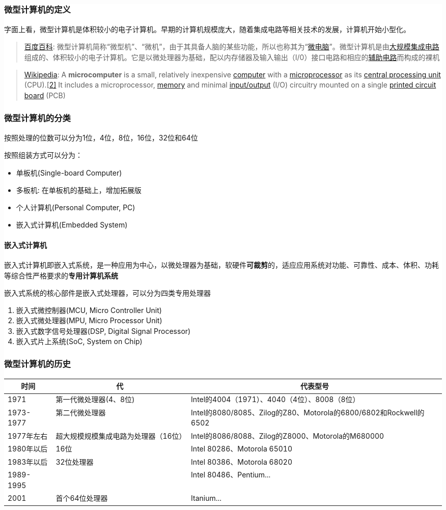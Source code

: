 ### 微型计算机的定义

字面上看，微型计算机是体积较小的电子计算机。早期的计算机规模庞大，随着集成电路等相关技术的发展，计算机开始小型化。

> [百度百科](https://baike.baidu.com/item/微型计算机/9287): 微型计算机简称“微型机”、“微机”，由于其具备人脑的某些功能，所以也称其为“[微电脑](https://baike.baidu.com/item/微电脑/8510596)”。微型计算机是由[大规模集成电路](https://baike.baidu.com/item/大规模集成电路/7502206)组成的、体积较小的电子计算机。它是以微处理器为基础，配以内存储器及输入输出（I/0）接口电路和相应的[辅助电路](https://baike.baidu.com/item/辅助电路/847088)而构成的裸机

> [Wikipedia](https://en.wikipedia.org/wiki/Microcomputer): A **microcomputer** is a small, relatively inexpensive [computer](https://en.wikipedia.org/wiki/Computer) with a [microprocessor](https://en.wikipedia.org/wiki/Microprocessor) as its [central processing unit](https://en.wikipedia.org/wiki/Central_processing_unit) (CPU).[[2\]](https://en.wikipedia.org/wiki/Microcomputer#cite_note-2) It includes a microprocessor, [memory](https://en.wikipedia.org/wiki/Computer_memory) and minimal [input/output](https://en.wikipedia.org/wiki/Input/output) (I/O) circuitry mounted on a single [printed circuit board](https://en.wikipedia.org/wiki/Printed_circuit_board) (PCB)

### 微型计算机的分类

按照处理的位数可以分为1位，4位，8位，16位，32位和64位

按照组装方式可以分为：

- 单板机(Single-board Computer)
- 多板机: 在单板机的基础上，增加拓展版

- 个人计算机(Personal Computer, PC)
- 嵌入式计算机(Embedded System)

#### 嵌入式计算机

嵌入式计算机即嵌入式系统，是一种应用为中心，以微处理器为基础，软硬件**可裁剪**的，适应应用系统对功能、可靠性、成本、体积、功耗等综合性严格要求的**专用计算机系统**

嵌入式系统的核心部件是嵌入式处理器，可以分为四类专用处理器

1. 嵌入式微控制器(MCU, Micro Controller Unit)
2. 嵌入式微处理器(MPU, Micro Processor Unit)
3. 嵌入式数字信号处理器(DSP, Digital Signal Processor)
4. 嵌入式片上系统(SoC, System on Chip)

### 微型计算机的历史

| 时间       | 代                                   | 代表型号                                                     |
| ---------- | ------------------------------------ | ------------------------------------------------------------ |
| 1971       | 第一代微处理器(4、8位)               | Intel的4004（1971）、4040（4位）、8008（8位）                |
| 1973-1977  | 第二代微处理器                       | Intel的8080/8085、Zilog的Z80、Motorola的6800/6802和Rockwell的6502 |
| 1977年左右 | 超大规模规模集成电路为处理器（16位） | Intel的8086/8088、Zilog的Z8000、Motorola的M680000            |
| 1980年以后 | 16位                                 | Intel 80286、Motorola 65010                                  |
| 1983年以后 | 32位处理器                           | Intel 80386、Motorola 68020                                  |
| 1989-1995  |                                      | Intel 80486、Pentium...                                      |
| 2001       | 首个64位处理器                       | Itanium...                                                   |


[^Vacuum-tube]: 电子管，是一种最早期的电信号放大器件。[电子管：电子时代的到来 - 知乎 (zhihu.com)](https://zhuanlan.zhihu.com/p/144678115), [Vacuum tube - Wikipedia](https://en.wikipedia.org/wiki/Vacuum_tube)
[^transistor]: 晶体管（transistor）是一种固体半导体器件。[晶体管（电子元件）_百度百科 (baidu.com)](https://baike.baidu.com/item/晶体管/569042), [Transistor - Wikipedia](https://en.wikipedia.org/wiki/Transistor)
[^LSI]: Very large-scale integration
[^VLSI]: Very large-scale integration